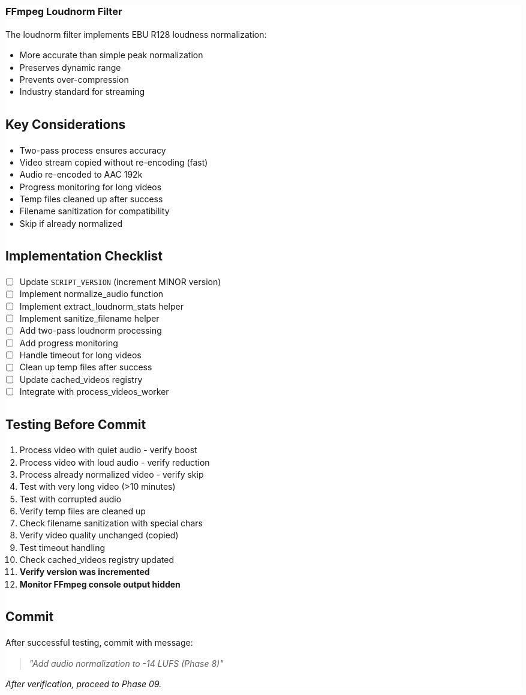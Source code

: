### FFmpeg Loudnorm Filter
The loudnorm filter implements EBU R128 loudness normalization:
- More accurate than simple peak normalization
- Preserves dynamic range
- Prevents over-compression
- Industry standard for streaming

## Key Considerations
- Two-pass process ensures accuracy
- Video stream copied without re-encoding (fast)
- Audio re-encoded to AAC 192k
- Progress monitoring for long videos
- Temp files cleaned up after success
- Filename sanitization for compatibility
- Skip if already normalized

## Implementation Checklist
- [ ] Update `SCRIPT_VERSION` (increment MINOR version)
- [ ] Implement normalize_audio function
- [ ] Implement extract_loudnorm_stats helper
- [ ] Implement sanitize_filename helper
- [ ] Add two-pass loudnorm processing
- [ ] Add progress monitoring
- [ ] Handle timeout for long videos
- [ ] Clean up temp files after success
- [ ] Update cached_videos registry
- [ ] Integrate with process_videos_worker

## Testing Before Commit
1. Process video with quiet audio - verify boost
2. Process video with loud audio - verify reduction
3. Process already normalized video - verify skip
4. Test with very long video (>10 minutes)
5. Test with corrupted audio
6. Verify temp files are cleaned up
7. Check filename sanitization with special chars
8. Verify video quality unchanged (copied)
9. Test timeout handling
10. Check cached_videos registry updated
11. **Verify version was incremented**
12. **Monitor FFmpeg console output hidden**

## Commit
After successful testing, commit with message:  
> *"Add audio normalization to -14 LUFS (Phase 8)"*

*After verification, proceed to Phase 09.*
